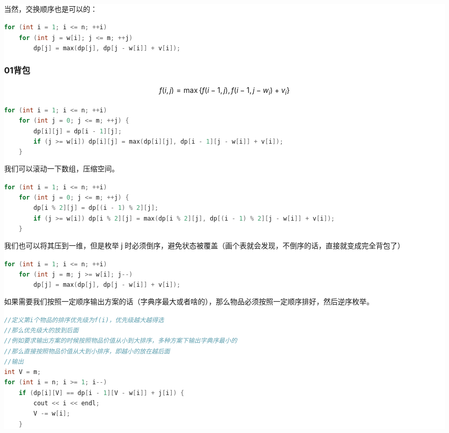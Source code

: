 当然，交换顺序也是可以的：

```cpp
for (int i = 1; i <= n; ++i)
    for (int j = w[i]; j <= m; ++j)
        dp[j] = max(dp[j], dp[j - w[i]] + v[i]);
```



### 01背包

$$
f(i,j) = \max\left\{f(i-1, j), f(i-1, j-w_i) + v_i\right\}
$$

```cpp
for (int i = 1; i <= n; ++i)
	for (int j = 0; j <= m; ++j) {
		dp[i][j] = dp[i - 1][j];
		if (j >= w[i]) dp[i][j] = max(dp[i][j], dp[i - 1][j - w[i]] + v[i]);
	}
```

我们可以滚动一下数组，压缩空间。

```cpp
for (int i = 1; i <= n; ++i)
	for (int j = 0; j <= m; ++j) {
		dp[i % 2][j] = dp[(i - 1) % 2][j];
		if (j >= w[i]) dp[i % 2][j] = max(dp[i % 2][j], dp[(i - 1) % 2][j - w[i]] + v[i]);
	}
```

我们也可以将其压到一维，但是枚举 j 时必须倒序，避免状态被覆盖（画个表就会发现，不倒序的话，直接就变成完全背包了）

```cpp
for (int i = 1; i <= n; ++i)
	for (int j = m; j >= w[i]; j--)
		dp[j] = max(dp[j], dp[j - w[i]] + v[i]);
```

如果需要我们按照一定顺序输出方案的话（字典序最大或者啥的），那么物品必须按照一定顺序排好，然后逆序枚举。

```cpp
//定义第i个物品的排序优先级为f(i)，优先级越大越得选
//那么优先级大的放到后面
//例如要求输出方案的时候按照物品价值从小到大排序，多种方案下输出字典序最小的
//那么直接按照物品价值从大到小排序，即越小的放在越后面
//输出
int V = m;
for (int i = n; i >= 1; i--)
    if (dp[i][V] == dp[i - 1][V - w[i]] + j[i]) {
        cout << i << endl;
        V -= w[i];
    }
```

